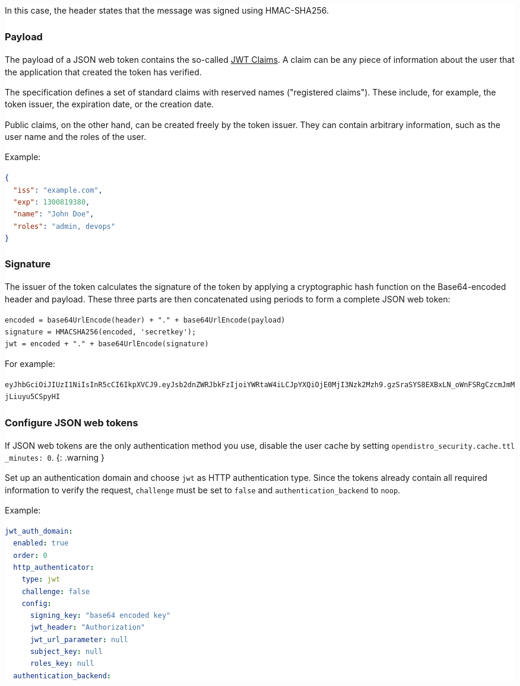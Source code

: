 In this case, the header states that the message was signed using HMAC-SHA256.

### Payload

The payload of a JSON web token contains the so-called [JWT Claims](http://self-issued.info/docs/draft-ietf-oauth-json-web-token.html#RegisteredClaimName). A claim can be any piece of information about the user that the application that created the token has verified.

The specification defines a set of standard claims with reserved names ("registered claims"). These include, for example, the token issuer, the expiration date, or the creation date.

Public claims, on the other hand, can be created freely by the token issuer. They can contain arbitrary information, such as the user name and the roles of the user.

Example:

```json
{
  "iss": "example.com",
  "exp": 1300819380,
  "name": "John Doe",
  "roles": "admin, devops"
}
```

### Signature

The issuer of the token calculates the signature of the token by applying a cryptographic hash function on the Base64-encoded header and payload. These three parts are then concatenated using periods to form a complete JSON web token:

```
encoded = base64UrlEncode(header) + "." + base64UrlEncode(payload)
signature = HMACSHA256(encoded, 'secretkey');
jwt = encoded + "." + base64UrlEncode(signature)
```

For example:
```
eyJhbGciOiJIUzI1NiIsInR5cCI6IkpXVCJ9.eyJsb2dnZWRJbkFzIjoiYWRtaW4iLCJpYXQiOjE0MjI3Nzk2Mzh9.gzSraSYS8EXBxLN_oWnFSRgCzcmJmMjLiuyu5CSpyHI
```


### Configure JSON web tokens

If JSON web tokens are the only authentication method you use, disable the user cache by setting `opendistro_security.cache.ttl_minutes: 0`.
{: .warning }

Set up an authentication domain and choose `jwt` as HTTP authentication type. Since the tokens already contain all required information to verify the request, `challenge` must be set to `false` and `authentication_backend` to `noop`.

Example:

```yaml
jwt_auth_domain:
  enabled: true
  order: 0
  http_authenticator:
    type: jwt
    challenge: false
    config:
      signing_key: "base64 encoded key"
      jwt_header: "Authorization"
      jwt_url_parameter: null
      subject_key: null
      roles_key: null
  authentication_backend:
```